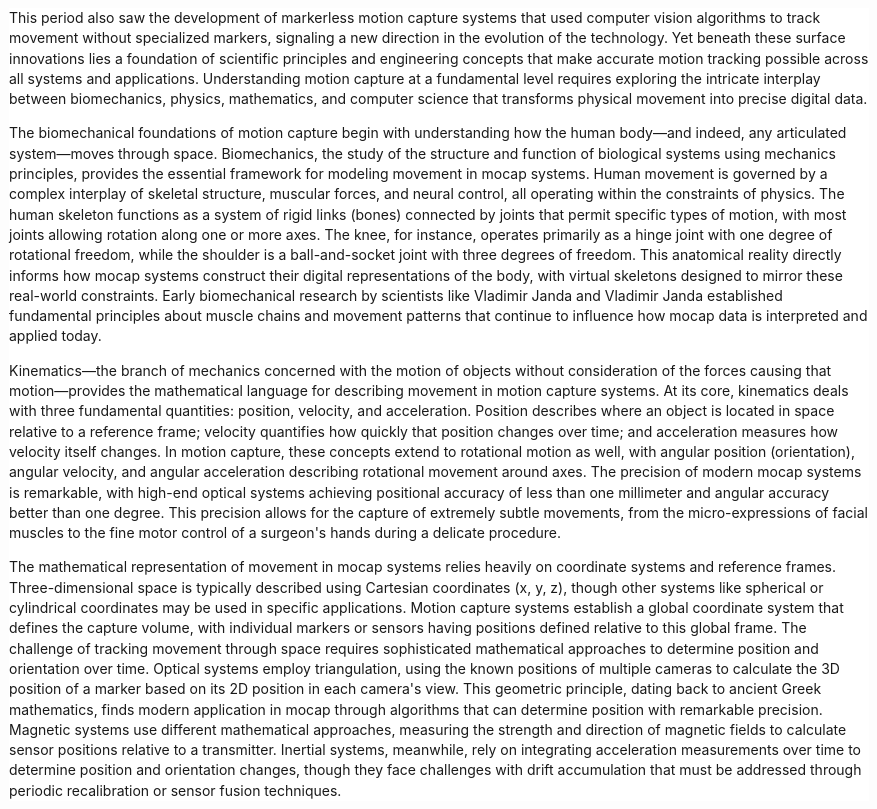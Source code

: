 This period also saw the development of markerless motion capture systems that used computer vision algorithms to track movement without specialized markers, signaling a new direction in the evolution of the technology. Yet beneath these surface innovations lies a foundation of scientific principles and engineering concepts that make accurate motion tracking possible across all systems and applications. Understanding motion capture at a fundamental level requires exploring the intricate interplay between biomechanics, physics, mathematics, and computer science that transforms physical movement into precise digital data.

The biomechanical foundations of motion capture begin with understanding how the human body—and indeed, any articulated system—moves through space. Biomechanics, the study of the structure and function of biological systems using mechanics principles, provides the essential framework for modeling movement in mocap systems. Human movement is governed by a complex interplay of skeletal structure, muscular forces, and neural control, all operating within the constraints of physics. The human skeleton functions as a system of rigid links (bones) connected by joints that permit specific types of motion, with most joints allowing rotation along one or more axes. The knee, for instance, operates primarily as a hinge joint with one degree of rotational freedom, while the shoulder is a ball-and-socket joint with three degrees of freedom. This anatomical reality directly informs how mocap systems construct their digital representations of the body, with virtual skeletons designed to mirror these real-world constraints. Early biomechanical research by scientists like Vladimir Janda and Vladimir Janda established fundamental principles about muscle chains and movement patterns that continue to influence how mocap data is interpreted and applied today.

Kinematics—the branch of mechanics concerned with the motion of objects without consideration of the forces causing that motion—provides the mathematical language for describing movement in motion capture systems. At its core, kinematics deals with three fundamental quantities: position, velocity, and acceleration. Position describes where an object is located in space relative to a reference frame; velocity quantifies how quickly that position changes over time; and acceleration measures how velocity itself changes. In motion capture, these concepts extend to rotational motion as well, with angular position (orientation), angular velocity, and angular acceleration describing rotational movement around axes. The precision of modern mocap systems is remarkable, with high-end optical systems achieving positional accuracy of less than one millimeter and angular accuracy better than one degree. This precision allows for the capture of extremely subtle movements, from the micro-expressions of facial muscles to the fine motor control of a surgeon's hands during a delicate procedure.

The mathematical representation of movement in mocap systems relies heavily on coordinate systems and reference frames. Three-dimensional space is typically described using Cartesian coordinates (x, y, z), though other systems like spherical or cylindrical coordinates may be used in specific applications. Motion capture systems establish a global coordinate system that defines the capture volume, with individual markers or sensors having positions defined relative to this global frame. The challenge of tracking movement through space requires sophisticated mathematical approaches to determine position and orientation over time. Optical systems employ triangulation, using the known positions of multiple cameras to calculate the 3D position of a marker based on its 2D position in each camera's view. This geometric principle, dating back to ancient Greek mathematics, finds modern application in mocap through algorithms that can determine position with remarkable precision. Magnetic systems use different mathematical approaches, measuring the strength and direction of magnetic fields to calculate sensor positions relative to a transmitter. Inertial systems, meanwhile, rely on integrating acceleration measurements over time to determine position and orientation changes, though they face challenges with drift accumulation that must be addressed through periodic recalibration or sensor fusion techniques.
